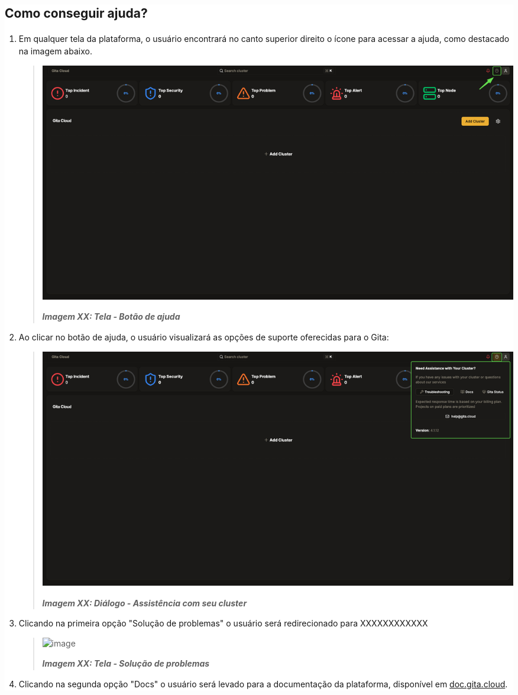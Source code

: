 ## Como conseguir ajuda?

1. Em qualquer tela da plataforma, o usuário encontrará no canto superior direito o ícone para acessar a ajuda, como destacado na imagem abaixo.
    > ![image](./images/image019.png)
    >
    > ***Imagem XX: Tela - Botão de ajuda***
2. Ao clicar no botão de ajuda, o usuário visualizará as opções de suporte oferecidas para o Gita:
    > ![image](./images/image020.png)
    >
    > ***Imagem XX: Diálogo - Assistência com seu cluster***
3. Clicando na primeira opção "Solução de problemas" o usuário será redirecionado para XXXXXXXXXXXX
    > ![image](./images/image021.png)
    >
    > ***Imagem XX: Tela - Solução de problemas***
4. Clicando na segunda opção "Docs" o usuário será levado para a documentação da plataforma, disponível em [doc.gita.cloud](https://doc.gita.cloud/).